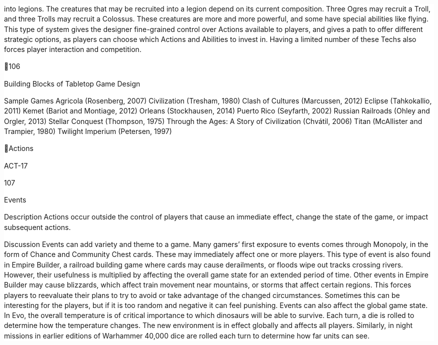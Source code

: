 into legions. The creatures that may be recruited into a legion depend on its
current composition. Three Ogres may recruit a Troll, and three Trolls may
recruit a Colossus. These creatures are more and more powerful, and some
have special abilities like flying.
This type of system gives the designer fine-grained control over
Actions available to players, and gives a path to offer different strategic
options, as players can choose which Actions and Abilities to invest in.
Having a limited number of these Techs also forces player interaction and
competition.

106

Building Blocks of Tabletop Game Design

Sample Games
Agricola (Rosenberg, 2007)
Civilization (Tresham, 1980)
Clash of Cultures (Marcussen, 2012)
Eclipse (Tahkokallio, 2011)
Kemet (Bariot and Montiage, 2012)
Orleans (Stockhausen, 2014)
Puerto Rico (Seyfarth, 2002)
Russian Railroads (Ohley and Orgler, 2013)
Stellar Conquest (Thompson, 1975)
Through the Ages: A Story of Civilization (Chvátil, 2006)
Titan (McAllister and Trampier, 1980)
Twilight Imperium (Petersen, 1997)

Actions

ACT-17

107

Events

Description
Actions occur outside the control of players that cause an immediate effect,
change the state of the game, or impact subsequent actions.

Discussion
Events can add variety and theme to a game. Many gamers’ first exposure
to events comes through Monopoly, in the form of Chance and Community
Chest cards. These may immediately affect one or more players. This type of
event is also found in Empire Builder, a railroad building game where cards
may cause derailments, or floods wipe out tracks crossing rivers.
However, their usefulness is multiplied by affecting the overall game
state for an extended period of time. Other events in Empire Builder may
cause blizzards, which affect train movement near mountains, or storms that
affect certain regions. This forces players to reevaluate their plans to try to
avoid or take advantage of the changed circumstances. Sometimes this can
be interesting for the players, but if it is too random and negative it can feel
punishing.
Events can also affect the global game state. In Evo, the overall temperature
is of critical importance to which dinosaurs will be able to survive. Each
turn, a die is rolled to determine how the temperature changes. The new
environment is in effect globally and affects all players. Similarly, in night
missions in earlier editions of Warhammer 40,000 dice are rolled each turn
to determine how far units can see.
